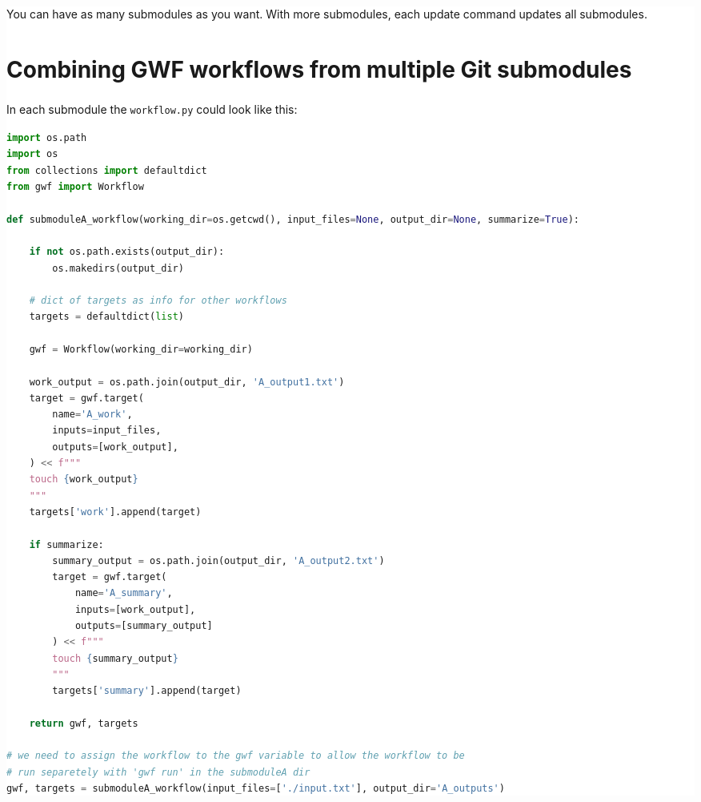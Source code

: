 You can have as many submodules as you want. With more submodules, each update command updates all submodules.

# Combining GWF workflows from multiple Git submodules

In each submodule the `workflow.py` could look like this:

```python
import os.path
import os
from collections import defaultdict
from gwf import Workflow

def submoduleA_workflow(working_dir=os.getcwd(), input_files=None, output_dir=None, summarize=True):

    if not os.path.exists(output_dir):
        os.makedirs(output_dir)

    # dict of targets as info for other workflows
    targets = defaultdict(list)

    gwf = Workflow(working_dir=working_dir)

    work_output = os.path.join(output_dir, 'A_output1.txt')
    target = gwf.target(
        name='A_work',
        inputs=input_files,
        outputs=[work_output],
    ) << f"""
    touch {work_output}
    """
    targets['work'].append(target)

    if summarize:
        summary_output = os.path.join(output_dir, 'A_output2.txt')
        target = gwf.target(
            name='A_summary',
            inputs=[work_output],
            outputs=[summary_output]
        ) << f"""
        touch {summary_output}
        """
        targets['summary'].append(target)

    return gwf, targets

# we need to assign the workflow to the gwf variable to allow the workflow to be
# run separetely with 'gwf run' in the submoduleA dir
gwf, targets = submoduleA_workflow(input_files=['./input.txt'], output_dir='A_outputs')
```
